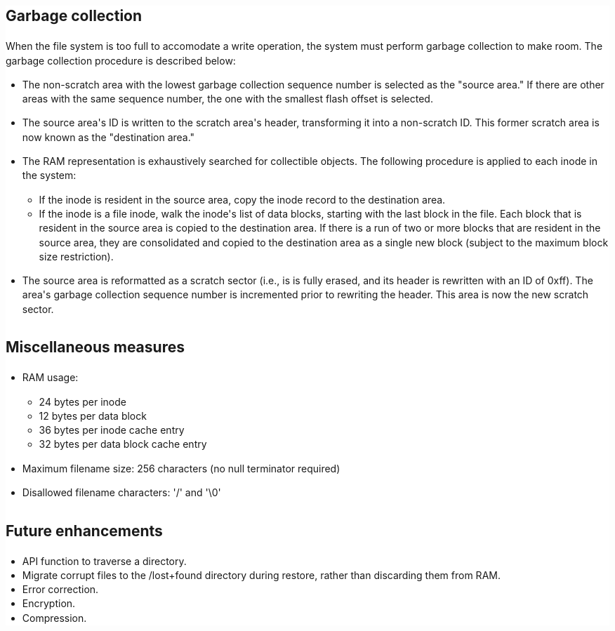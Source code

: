 
## Garbage collection

When the file system is too full to accomodate a write operation, the system
must perform garbage collection to make room.  The garbage collection
procedure is described below:

* The non-scratch area with the lowest garbage collection sequence number is selected as the "source area."  If there are other areas with the same sequence number, the one with the smallest flash offset is selected. 

* The source area's ID is written to the scratch area's header, transforming it into a non-scratch ID.  This former scratch area is now known as the "destination area."

* The RAM representation is exhaustively searched for collectible objects.  The following procedure is applied to each inode in the system:
    * If the inode is resident in the source area, copy the inode record to the destination area.
    * If the inode is a file inode, walk the inode's list of data blocks, starting with the last block in the file.  Each block that is resident in the source area is copied to the destination area.  If there is a run of two or more blocks that are resident in the source area, they are consolidated and copied to the destination area as a single new block (subject to the maximum block size restriction).

* The source area is reformatted as a scratch sector (i.e., is is fully erased, and its header is rewritten with an ID of 0xff).  The area's garbage collection sequence number is incremented prior to rewriting the header.  This area is now the new scratch sector.


## Miscellaneous measures

* RAM usage:
    * 24 bytes per inode
    * 12 bytes per data block
    * 36 bytes per inode cache entry
    * 32 bytes per data block cache entry
    
* Maximum filename size: 256 characters (no null terminator required)
* Disallowed filename characters: '/' and '\0'


## Future enhancements

* API function to traverse a directory.
* Migrate corrupt files to the /lost+found directory during restore, rather than discarding them from RAM.
* Error correction.
* Encryption.
* Compression.


